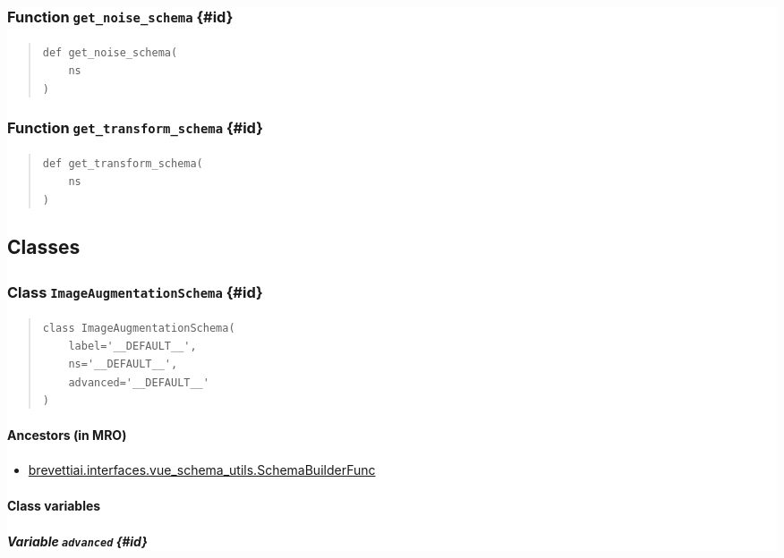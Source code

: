 



### Function `get_noise_schema` {#id}




>     def get_noise_schema(
>         ns
>     )





### Function `get_transform_schema` {#id}




>     def get_transform_schema(
>         ns
>     )






## Classes



### Class `ImageAugmentationSchema` {#id}




>     class ImageAugmentationSchema(
>         label='__DEFAULT__',
>         ns='__DEFAULT__',
>         advanced='__DEFAULT__'
>     )






#### Ancestors (in MRO)

* [brevettiai.interfaces.vue_schema_utils.SchemaBuilderFunc](#brevettiai.interfaces.vue_schema_utils.SchemaBuilderFunc)




#### Class variables



##### Variable `advanced` {#id}



